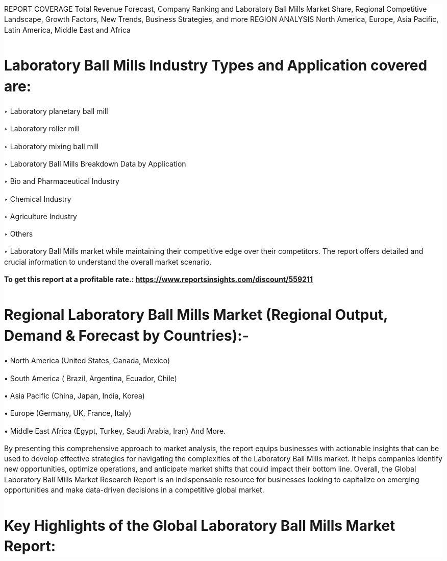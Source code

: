 <td>REPORT COVERAGE</td>
<td>Total Revenue Forecast, Company Ranking and Laboratory Ball Mills Market Share, Regional Competitive Landscape, Growth Factors, New Trends, Business Strategies, and more</td>
</tr>
<tr>
<td>REGION ANALYSIS</td>
<td>North America, Europe, Asia Pacific, Latin America, Middle East and Africa</td>
</tr>
</table>

# <strong>Laboratory Ball Mills Industry Types and Application covered are:</strong>

‣ Laboratory planetary ball mill

   ‣ Laboratory roller mill

   ‣ Laboratory mixing ball mill

‣ Laboratory Ball Mills Breakdown Data by Application

   ‣ Bio and Pharmaceutical Industry

   ‣ Chemical Industry

   ‣ Agriculture Industry

   ‣ Others

   ‣ Laboratory Ball Mills market while maintaining their competitive edge over their competitors. The report offers detailed and crucial information to understand the overall market scenario.

<strong>To get this report at a profitable rate.: <a href=https://www.reportsinsights.com/discount/559211>https://www.reportsinsights.com/discount/559211</a></strong></font>

# <strong>Regional Laboratory Ball Mills Market (Regional Output, Demand &amp; Forecast by Countries):-</strong>

• North America (United States, Canada, Mexico)

• South America ( Brazil, Argentina, Ecuador, Chile)

• Asia Pacific (China, Japan, India, Korea)

• Europe (Germany, UK, France, Italy)

• Middle East Africa (Egypt, Turkey, Saudi Arabia, Iran) And More.

By presenting this comprehensive approach to market analysis, the report equips businesses with actionable insights that can be used to develop effective strategies for navigating the complexities of the Laboratory Ball Mills market. It helps companies identify new opportunities, optimize operations, and anticipate market shifts that could impact their bottom line. Overall, the Global Laboratory Ball Mills Market Research Report is an indispensable resource for businesses looking to capitalize on emerging opportunities and make data-driven decisions in a competitive global market.

# <strong>Key Highlights of the Global Laboratory Ball Mills Market Report:</strong>
